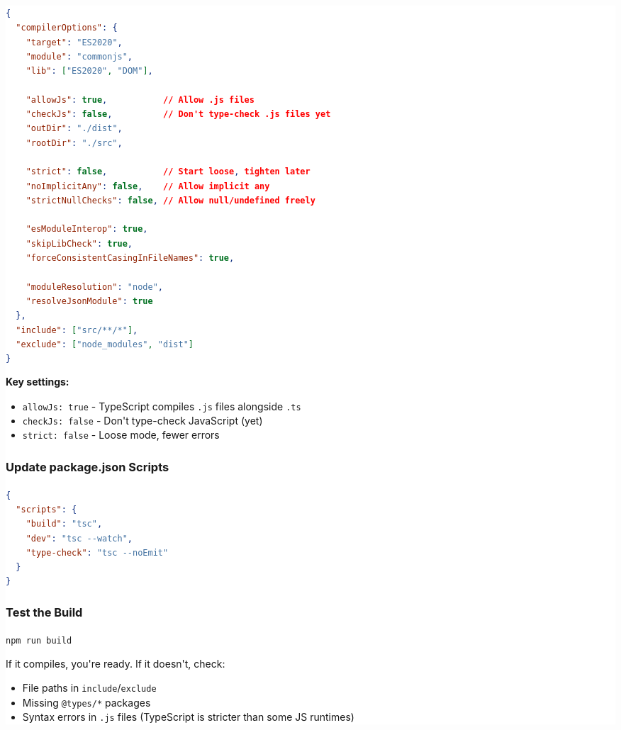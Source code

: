```json
{
  "compilerOptions": {
    "target": "ES2020",
    "module": "commonjs",
    "lib": ["ES2020", "DOM"],

    "allowJs": true,           // Allow .js files
    "checkJs": false,          // Don't type-check .js files yet
    "outDir": "./dist",
    "rootDir": "./src",

    "strict": false,           // Start loose, tighten later
    "noImplicitAny": false,    // Allow implicit any
    "strictNullChecks": false, // Allow null/undefined freely

    "esModuleInterop": true,
    "skipLibCheck": true,
    "forceConsistentCasingInFileNames": true,

    "moduleResolution": "node",
    "resolveJsonModule": true
  },
  "include": ["src/**/*"],
  "exclude": ["node_modules", "dist"]
}
```

**Key settings:**
- `allowJs: true` - TypeScript compiles `.js` files alongside `.ts`
- `checkJs: false` - Don't type-check JavaScript (yet)
- `strict: false` - Loose mode, fewer errors

### Update package.json Scripts

```json
{
  "scripts": {
    "build": "tsc",
    "dev": "tsc --watch",
    "type-check": "tsc --noEmit"
  }
}
```

### Test the Build

```bash
npm run build
```

If it compiles, you're ready. If it doesn't, check:
- File paths in `include`/`exclude`
- Missing `@types/*` packages
- Syntax errors in `.js` files (TypeScript is stricter than some JS runtimes)
